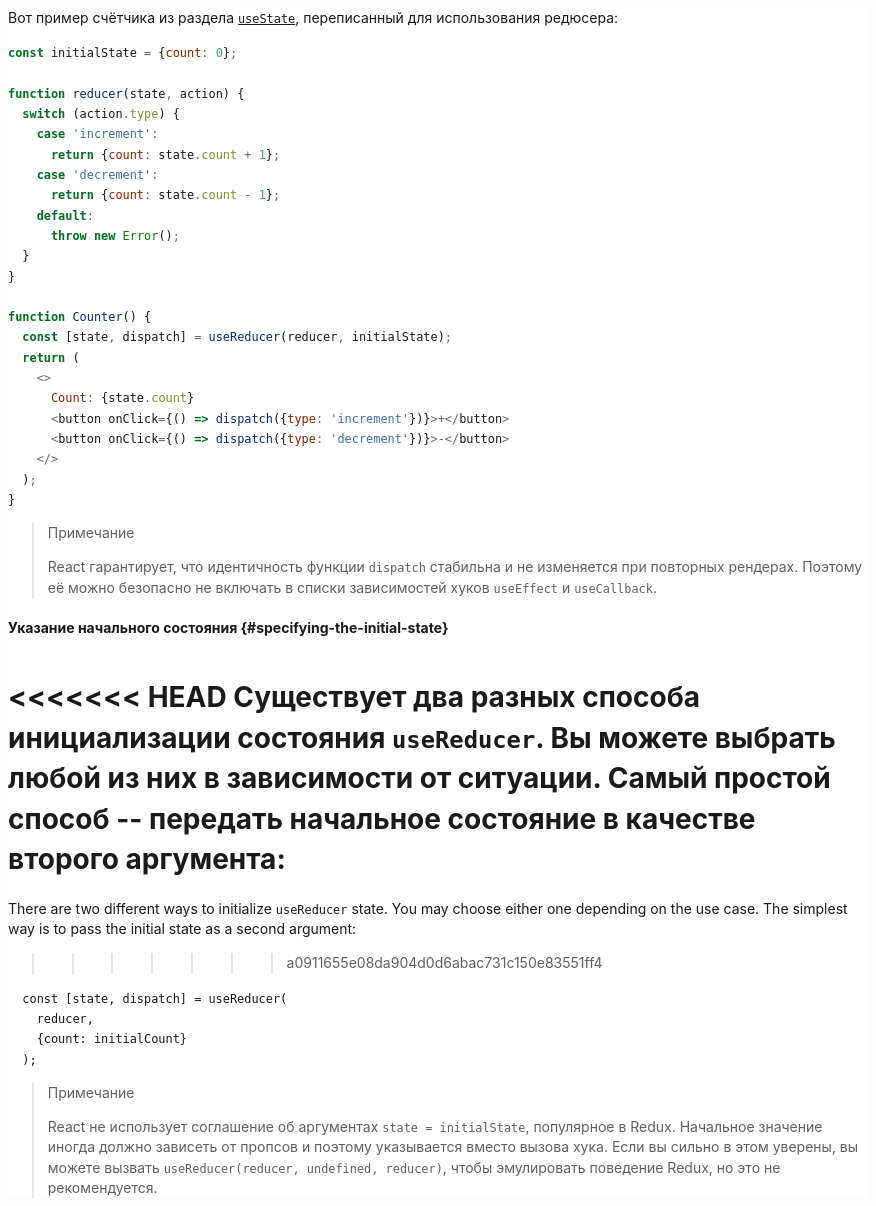 Вот пример счётчика из раздела [`useState`](#usestate), переписанный для использования редюсера:

```js
const initialState = {count: 0};

function reducer(state, action) {
  switch (action.type) {
    case 'increment':
      return {count: state.count + 1};
    case 'decrement':
      return {count: state.count - 1};
    default:
      throw new Error();
  }
}

function Counter() {
  const [state, dispatch] = useReducer(reducer, initialState);
  return (
    <>
      Count: {state.count}
      <button onClick={() => dispatch({type: 'increment'})}>+</button>
      <button onClick={() => dispatch({type: 'decrement'})}>-</button>
    </>
  );
}
```

>Примечание
>
>React гарантирует, что идентичность функции `dispatch` стабильна и не изменяется при повторных рендерах. Поэтому её можно безопасно не включать в списки зависимостей хуков `useEffect` и `useCallback`.

#### Указание начального состояния {#specifying-the-initial-state}

<<<<<<< HEAD
Существует два разных способа инициализации состояния `useReducer`. Вы можете выбрать любой из них в зависимости от ситуации. Самый простой способ -- передать начальное состояние в качестве второго аргумента:
=======
There are two different ways to initialize `useReducer` state. You may choose either one depending on the use case. The simplest way is to pass the initial state as a second argument:
>>>>>>> a0911655e08da904d0d6abac731c150e83551ff4

```js{3}
  const [state, dispatch] = useReducer(
    reducer,
    {count: initialCount}
  );
```

>Примечание
>
>React не использует соглашение об аргументах `state = initialState`, популярное в Redux. Начальное значение иногда должно зависеть от пропсов и поэтому указывается вместо вызова хука. Если вы сильно в этом уверены, вы можете вызвать `useReducer(reducer, undefined, reducer)`, чтобы эмулировать поведение Redux, но это не рекомендуется.
